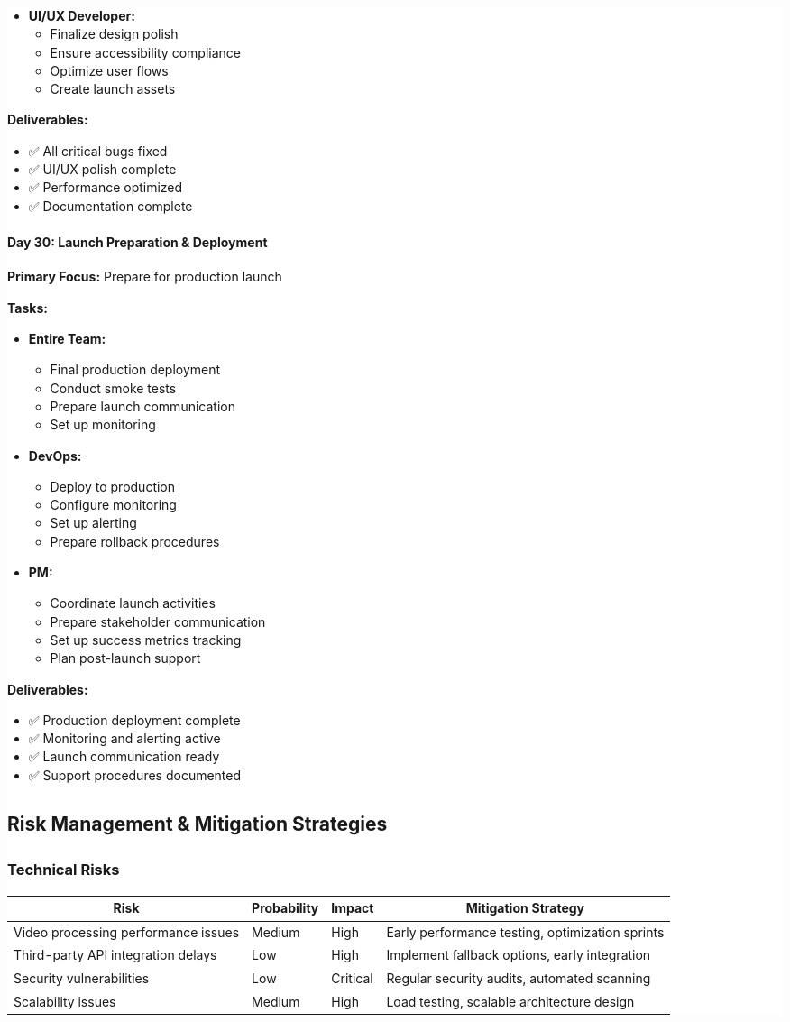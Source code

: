 - **UI/UX Developer:**
  - Finalize design polish
  - Ensure accessibility compliance
  - Optimize user flows
  - Create launch assets

**Deliverables:**
- ✅ All critical bugs fixed
- ✅ UI/UX polish complete
- ✅ Performance optimized
- ✅ Documentation complete

#### Day 30: Launch Preparation & Deployment
**Primary Focus:** Prepare for production launch

**Tasks:**
- **Entire Team:**
  - Final production deployment
  - Conduct smoke tests
  - Prepare launch communication
  - Set up monitoring

- **DevOps:**
  - Deploy to production
  - Configure monitoring
  - Set up alerting
  - Prepare rollback procedures

- **PM:**
  - Coordinate launch activities
  - Prepare stakeholder communication
  - Set up success metrics tracking
  - Plan post-launch support

**Deliverables:**
- ✅ Production deployment complete
- ✅ Monitoring and alerting active
- ✅ Launch communication ready
- ✅ Support procedures documented

## Risk Management & Mitigation Strategies

### Technical Risks

| Risk | Probability | Impact | Mitigation Strategy |
|------|-------------|--------|-------------------|
| Video processing performance issues | Medium | High | Early performance testing, optimization sprints |
| Third-party API integration delays | Low | High | Implement fallback options, early integration |
| Security vulnerabilities | Low | Critical | Regular security audits, automated scanning |
| Scalability issues | Medium | High | Load testing, scalable architecture design |
